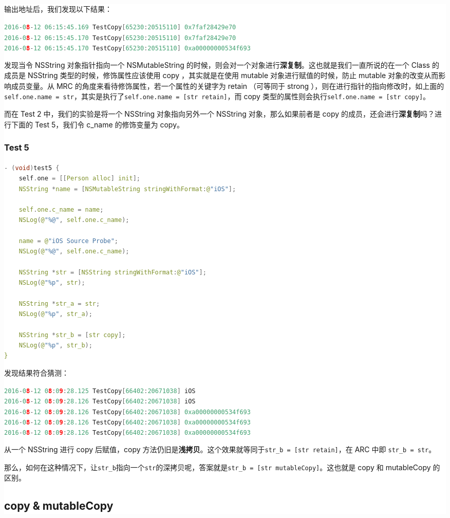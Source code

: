 输出地址后，我们发现以下结果：

```c
2016-08-12 06:15:45.169 TestCopy[65230:20515110] 0x7faf28429e70
2016-08-12 06:15:45.170 TestCopy[65230:20515110] 0x7faf28429e70
2016-08-12 06:15:45.170 TestCopy[65230:20515110] 0xa00000000534f693
```

发现当令 NSString 对象指针指向一个 NSMutableString 的时候，则会对一个对象进行**深复制**。这也就是我们一直所说的在一个 Class 的成员是 NSString 类型的时候，修饰属性应该使用 copy ，其实就是在使用 mutable 对象进行赋值的时候，防止 mutable 对象的改变从而影响成员变量。从 MRC 的角度来看待修饰属性，若一个属性的关键字为 retain （可等同于 strong ），则在进行指针的指向修改时，如上面的`self.one.name = str`，其实是执行了`self.one.name = [str retain]`，而 copy 类型的属性则会执行`self.one.name = [str copy]`。

而在 Test 2 中，我们的实验是将一个 NSString 对象指向另外一个 NSString 对象，那么如果前者是 copy 的成员，还会进行**深复制**吗？进行下面的 Test 5，我们令 c_name 的修饰变量为 copy。

### Test 5

```c
- (void)test5 {
    self.one = [[Person alloc] init];
    NSString *name = [NSMutableString stringWithFormat:@"iOS"];
    
    self.one.c_name = name;
    NSLog(@"%@", self.one.c_name);
    
    name = @"iOS Source Probe";
    NSLog(@"%@", self.one.c_name);
    
    NSString *str = [NSString stringWithFormat:@"iOS"];
    NSLog(@"%p", str);
    
    NSString *str_a = str;
    NSLog(@"%p", str_a);
    
    NSString *str_b = [str copy];
    NSLog(@"%p", str_b);
}
```

发现结果符合猜测：

```c
2016-08-12 08:09:28.125 TestCopy[66402:20671038] iOS
2016-08-12 08:09:28.126 TestCopy[66402:20671038] iOS
2016-08-12 08:09:28.126 TestCopy[66402:20671038] 0xa00000000534f693
2016-08-12 08:09:28.126 TestCopy[66402:20671038] 0xa00000000534f693
2016-08-12 08:09:28.126 TestCopy[66402:20671038] 0xa00000000534f693
```

从一个 NSString 进行 copy 后赋值，copy 方法仍旧是**浅拷贝**。这个效果就等同于`str_b = [str retain]`，在 ARC 中即 `str_b = str`。

那么，如何在这种情况下，让`str_b`指向一个`str`的深拷贝呢，答案就是`str_b = [str mutableCopy]`。这也就是 copy 和 mutableCopy 的区别。

## copy & mutableCopy
